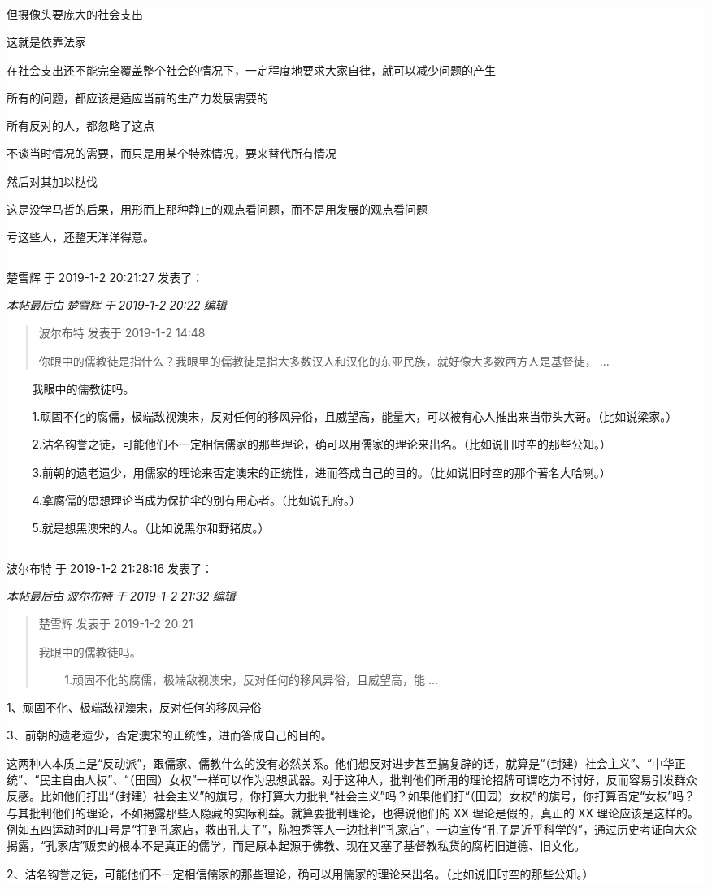 但摄像头要庞大的社会支出

这就是依靠法家

在社会支出还不能完全覆盖整个社会的情况下，一定程度地要求大家自律，就可以减少问题的产生

所有的问题，都应该是适应当前的生产力发展需要的

所有反对的人，都忽略了这点

不谈当时情况的需要，而只是用某个特殊情况，要来替代所有情况

然后对其加以挞伐

这是没学马哲的后果，用形而上那种静止的观点看问题，而不是用发展的观点看问题

亏这些人，还整天洋洋得意。

---

楚雪辉 于 2019-1-2 20:21:27 发表了：

_本帖最后由 楚雪辉 于 2019-1-2 20:22 编辑_

> 波尔布特 发表于 2019-1-2 14:48
>
> 你眼中的儒教徒是指什么？我眼里的儒教徒是指大多数汉人和汉化的东亚民族，就好像大多数西方人是基督徒， ...

&nbsp; &nbsp;&nbsp; &nbsp;&nbsp;&nbsp;我眼中的儒教徒吗。

&nbsp; &nbsp;&nbsp; &nbsp;&nbsp;&nbsp;1.顽固不化的腐儒，极端敌视澳宋，反对任何的移风异俗，且威望高，能量大，可以被有心人推出来当带头大哥。（比如说梁家。）

&nbsp; &nbsp;&nbsp; &nbsp;&nbsp;&nbsp;2.沽名钩誉之徒，可能他们不一定相信儒家的那些理论，确可以用儒家的理论来出名。（比如说旧时空的那些公知。）

&nbsp; &nbsp;&nbsp; &nbsp;&nbsp;&nbsp;3.前朝的遗老遗少，用儒家的理论来否定澳宋的正统性，进而答成自己的目的。（比如说旧时空的那个著名大哈喇。）

&nbsp; &nbsp;&nbsp; &nbsp;&nbsp;&nbsp;4.拿腐儒的思想理论当成为保护伞的别有用心者。（比如说孔府。）

&nbsp; &nbsp;&nbsp; &nbsp;&nbsp;&nbsp;5.就是想黑澳宋的人。（比如说黑尔和野猪皮。）

---

波尔布特 于 2019-1-2 21:28:16 发表了：

_本帖最后由 波尔布特 于 2019-1-2 21:32 编辑_

> 楚雪辉 发表于 2019-1-2 20:21
>
> 我眼中的儒教徒吗。
>
> &nbsp; &nbsp;&nbsp; &nbsp;&nbsp;&nbsp;1.顽固不化的腐儒，极端敌视澳宋，反对任何的移风异俗，且威望高，能 ...

1、顽固不化、极端敌视澳宋，反对任何的移风异俗

3、前朝的遗老遗少，否定澳宋的正统性，进而答成自己的目的。

这两种人本质上是“反动派”，跟儒家、儒教什么的没有必然关系。他们想反对进步甚至搞复辟的话，就算是“（封建）社会主义”、“中华正统”、“民主自由人权”、“（田园）女权”一样可以作为思想武器。对于这种人，批判他们所用的理论招牌可谓吃力不讨好，反而容易引发群众反感。比如他们打出“（封建）社会主义”的旗号，你打算大力批判“社会主义”吗？如果他们打“（田园）女权”的旗号，你打算否定“女权”吗？与其批判他们的理论，不如揭露那些人隐藏的实际利益。就算要批判理论，也得说他们的 XX 理论是假的，真正的 XX 理论应该是这样的。例如五四运动时的口号是“打到孔家店，救出孔夫子”，陈独秀等人一边批判“孔家店”，一边宣传“孔子是近乎科学的”，通过历史考证向大众揭露，“孔家店”贩卖的根本不是真正的儒学，而是原本起源于佛教、现在又塞了基督教私货的腐朽旧道德、旧文化。

2、沽名钩誉之徒，可能他们不一定相信儒家的那些理论，确可以用儒家的理论来出名。（比如说旧时空的那些公知。）
